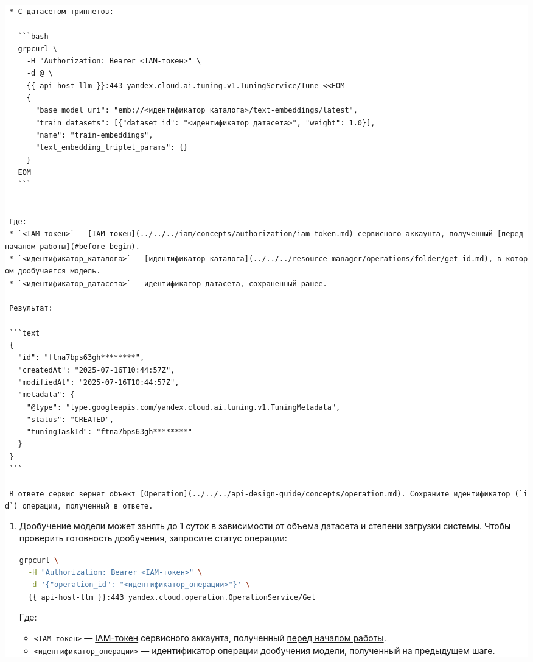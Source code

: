      * С датасетом триплетов:
     
       ```bash
       grpcurl \
         -H "Authorization: Bearer <IAM-токен>" \
         -d @ \
         {{ api-host-llm }}:443 yandex.cloud.ai.tuning.v1.TuningService/Tune <<EOM
         {
           "base_model_uri": "emb://<идентификатор_каталога>/text-embeddings/latest",
           "train_datasets": [{"dataset_id": "<идентификатор_датасета>", "weight": 1.0}],
           "name": "train-embeddings",
           "text_embedding_triplet_params": {}
         } 
       EOM
       ```


     Где:
     * `<IAM-токен>` — [IAM-токен](../../../iam/concepts/authorization/iam-token.md) сервисного аккаунта, полученный [перед началом работы](#before-begin).
     * `<идентификатор_каталога>` — [идентификатор каталога](../../../resource-manager/operations/folder/get-id.md), в котором дообучается модель.
     * `<идентификатор_датасета>` — идентификатор датасета, сохраненный ранее.

     Результат:

     ```text
     {
       "id": "ftna7bps63gh********",
       "createdAt": "2025-07-16T10:44:57Z",
       "modifiedAt": "2025-07-16T10:44:57Z",
       "metadata": {
         "@type": "type.googleapis.com/yandex.cloud.ai.tuning.v1.TuningMetadata",
         "status": "CREATED",
         "tuningTaskId": "ftna7bps63gh********"
       }
     }
     ```

     В ответе сервис вернет объект [Operation](../../../api-design-guide/concepts/operation.md). Сохраните идентификатор (`id`) операции, полученный в ответе.

  1. Дообучение модели может занять до 1 суток в зависимости от объема датасета и степени загрузки системы. Чтобы проверить готовность дообучения, запросите статус операции:

     ```bash
     grpcurl \
       -H "Authorization: Bearer <IAM-токен>" \
       -d '{"operation_id": "<идентификатор_операции>"}' \
       {{ api-host-llm }}:443 yandex.cloud.operation.OperationService/Get
     ```

     Где:
     * `<IAM-токен>` — [IAM-токен](../../../iam/concepts/authorization/iam-token.md) сервисного аккаунта, полученный [перед началом работы](#before-begin).
     * `<идентификатор_операции>` — идентификатор операции дообучения модели, полученный на предыдущем шаге.
